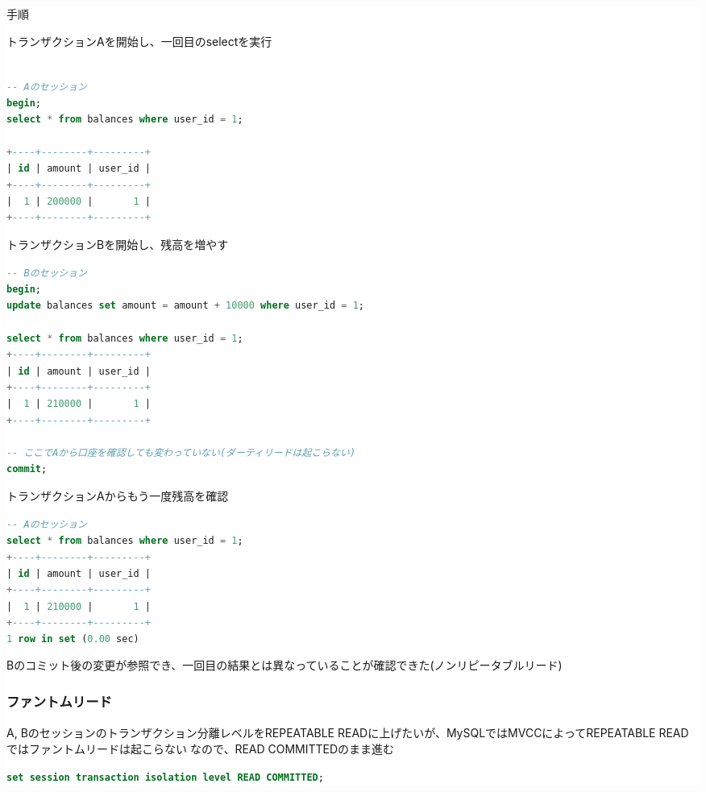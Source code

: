 手順

トランザクションAを開始し、一回目のselectを実行
```SQL

-- Aのセッション
begin;
select * from balances where user_id = 1;

+----+--------+---------+
| id | amount | user_id |
+----+--------+---------+
|  1 | 200000 |       1 |
+----+--------+---------+
```

トランザクションBを開始し、残高を増やす
```SQL
-- Bのセッション
begin;
update balances set amount = amount + 10000 where user_id = 1;

select * from balances where user_id = 1;
+----+--------+---------+
| id | amount | user_id |
+----+--------+---------+
|  1 | 210000 |       1 |
+----+--------+---------+

-- ここでAから口座を確認しても変わっていない(ダーティリードは起こらない)
commit;
```

トランザクションAからもう一度残高を確認
```SQL
-- Aのセッション
select * from balances where user_id = 1;
+----+--------+---------+
| id | amount | user_id |
+----+--------+---------+
|  1 | 210000 |       1 |
+----+--------+---------+
1 row in set (0.00 sec)
```

Bのコミット後の変更が参照でき、一回目の結果とは異なっていることが確認できた(ノンリピータブルリード)

### ファントムリード
A, Bのセッションのトランザクション分離レベルをREPEATABLE READに上げたいが、MySQLではMVCCによってREPEATABLE READではファントムリードは起こらない
なので、READ COMMITTEDのまま進む

```SQL
set session transaction isolation level READ COMMITTED;
```
